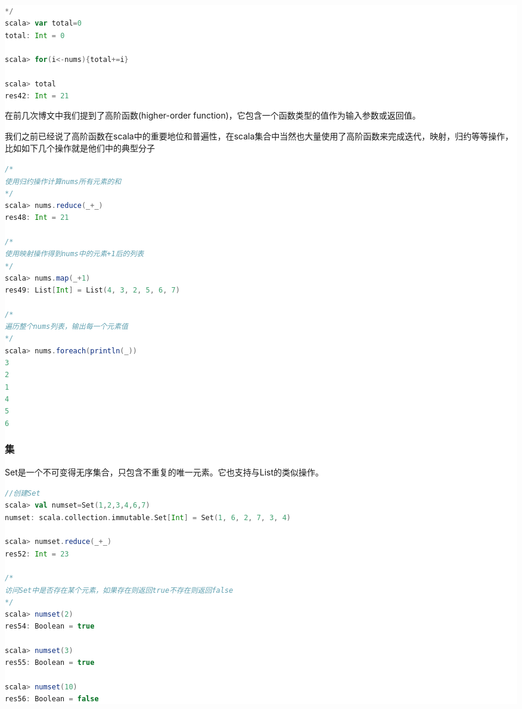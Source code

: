 ```scala
*/
scala> var total=0
total: Int = 0

scala> for(i<-nums){total+=i}

scala> total
res42: Int = 21

```



  在前几次博文中我们提到了高阶函数(higher-order function)，它包含一个函数类型的值作为输入参数或返回值。

  我们之前已经说了高阶函数在scala中的重要地位和普遍性，在scala集合中当然也大量使用了高阶函数来完成迭代，映射，归约等等操作，比如如下几个操作就是他们中的典型分子

```scala
/*
使用归约操作计算nums所有元素的和
*/
scala> nums.reduce(_+_)
res48: Int = 21

/*
使用映射操作得到nums中的元素+1后的列表
*/
scala> nums.map(_+1)
res49: List[Int] = List(4, 3, 2, 5, 6, 7)

/*
遍历整个nums列表，输出每一个元素值
*/
scala> nums.foreach(println(_))
3
2
1
4
5
6
```



### 集

Set是一个不可变得无序集合，只包含不重复的唯一元素。它也支持与List的类似操作。

```scala
//创建Set
scala> val numset=Set(1,2,3,4,6,7)
numset: scala.collection.immutable.Set[Int] = Set(1, 6, 2, 7, 3, 4)

scala> numset.reduce(_+_)
res52: Int = 23

/*
访问Set中是否存在某个元素，如果存在则返回true不存在则返回false
*/
scala> numset(2)
res54: Boolean = true

scala> numset(3)
res55: Boolean = true

scala> numset(10)
res56: Boolean = false
```